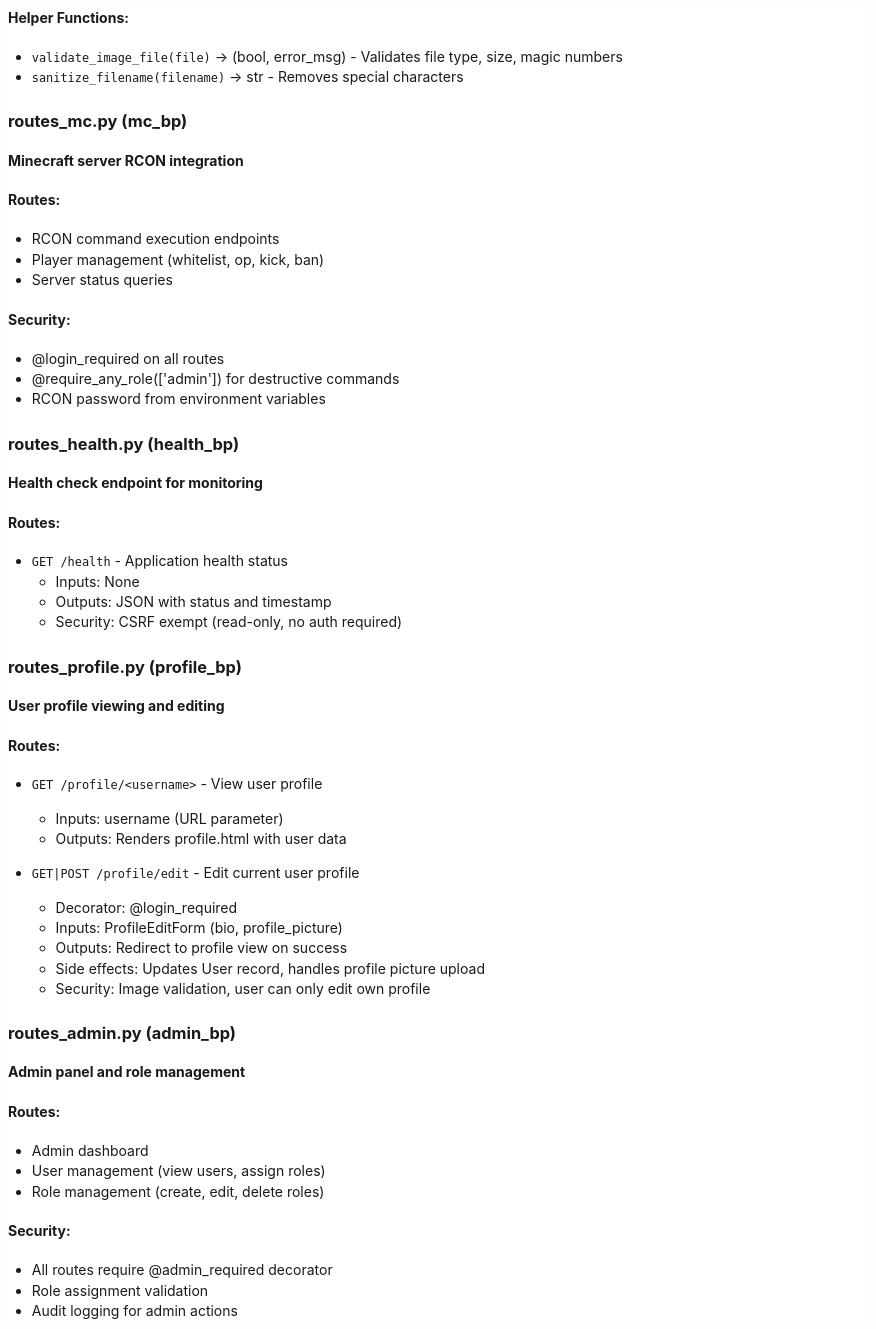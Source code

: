 #### Helper Functions:
- `validate_image_file(file)` → (bool, error_msg) - Validates file type, size, magic numbers
- `sanitize_filename(filename)` → str - Removes special characters

### routes_mc.py (mc_bp)
**Minecraft server RCON integration**

#### Routes:
- RCON command execution endpoints
- Player management (whitelist, op, kick, ban)
- Server status queries

#### Security:
- @login_required on all routes
- @require_any_role(['admin']) for destructive commands
- RCON password from environment variables

### routes_health.py (health_bp)
**Health check endpoint for monitoring**

#### Routes:
- `GET /health` - Application health status
  - Inputs: None
  - Outputs: JSON with status and timestamp
  - Security: CSRF exempt (read-only, no auth required)

### routes_profile.py (profile_bp)
**User profile viewing and editing**

#### Routes:
- `GET /profile/<username>` - View user profile
  - Inputs: username (URL parameter)
  - Outputs: Renders profile.html with user data

- `GET|POST /profile/edit` - Edit current user profile
  - Decorator: @login_required
  - Inputs: ProfileEditForm (bio, profile_picture)
  - Outputs: Redirect to profile view on success
  - Side effects: Updates User record, handles profile picture upload
  - Security: Image validation, user can only edit own profile

### routes_admin.py (admin_bp)
**Admin panel and role management**

#### Routes:
- Admin dashboard
- User management (view users, assign roles)
- Role management (create, edit, delete roles)

#### Security:
- All routes require @admin_required decorator
- Role assignment validation
- Audit logging for admin actions
